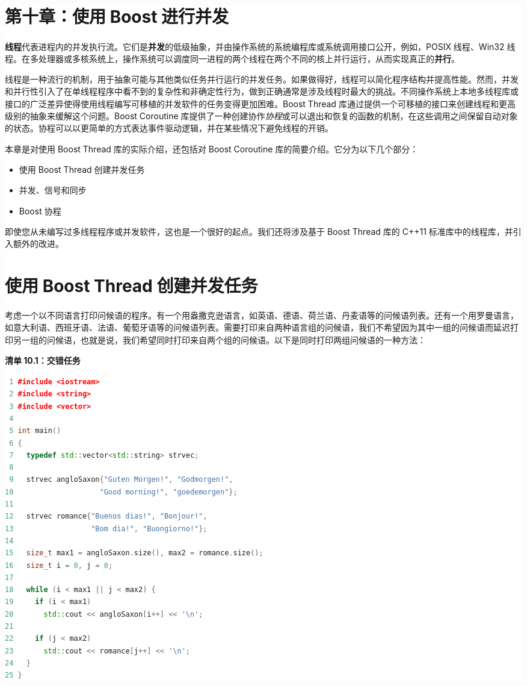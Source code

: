 # 第十章：使用 Boost 进行并发

**线程**代表进程内的并发执行流。它们是**并发**的低级抽象，并由操作系统的系统编程库或系统调用接口公开，例如，POSIX 线程、Win32 线程。在多处理器或多核系统上，操作系统可以调度同一进程的两个线程在两个不同的核上并行运行，从而实现真正的**并行**。

线程是一种流行的机制，用于抽象可能与其他类似任务并行运行的并发任务。如果做得好，线程可以简化程序结构并提高性能。然而，并发和并行性引入了在单线程程序中看不到的复杂性和非确定性行为，做到正确通常是涉及线程时最大的挑战。不同操作系统上本地多线程库或接口的广泛差异使得使用线程编写可移植的并发软件的任务变得更加困难。Boost Thread 库通过提供一个可移植的接口来创建线程和更高级别的抽象来缓解这个问题。Boost Coroutine 库提供了一种创建协作*协程*或可以退出和恢复的函数的机制，在这些调用之间保留自动对象的状态。协程可以以更简单的方式表达事件驱动逻辑，并在某些情况下避免线程的开销。

本章是对使用 Boost Thread 库的实际介绍，还包括对 Boost Coroutine 库的简要介绍。它分为以下几个部分：

+   使用 Boost Thread 创建并发任务

+   并发、信号和同步

+   Boost 协程

即使您从未编写过多线程程序或并发软件，这也是一个很好的起点。我们还将涉及基于 Boost Thread 库的 C++11 标准库中的线程库，并引入额外的改进。

# 使用 Boost Thread 创建并发任务

考虑一个以不同语言打印问候语的程序。有一个用盎撒克逊语言，如英语、德语、荷兰语、丹麦语等的问候语列表。还有一个用罗曼语言，如意大利语、西班牙语、法语、葡萄牙语等的问候语列表。需要打印来自两种语言组的问候语，我们不希望因为其中一组的问候语而延迟打印另一组的问候语，也就是说，我们希望同时打印来自两个组的问候语。以下是同时打印两组问候语的一种方法：

**清单 10.1：交错任务**

```cpp
 1 #include <iostream>
 2 #include <string>
 3 #include <vector>
 4
 5 int main()
 6 {
 7   typedef std::vector<std::string> strvec;
 8
 9   strvec angloSaxon{"Guten Morgen!", "Godmorgen!", 
10                    "Good morning!", "goedemorgen"};
11
12   strvec romance{"Buenos dias!", "Bonjour!", 
13                  "Bom dia!", "Buongiorno!"};
14
15   size_t max1 = angloSaxon.size(), max2 = romance.size();
16   size_t i = 0, j = 0;
17
18   while (i < max1 || j < max2) {
19     if (i < max1)
20       std::cout << angloSaxon[i++] << '\n';
21
22     if (j < max2)
23       std::cout << romance[j++] << '\n';
24   }
25 }
```
